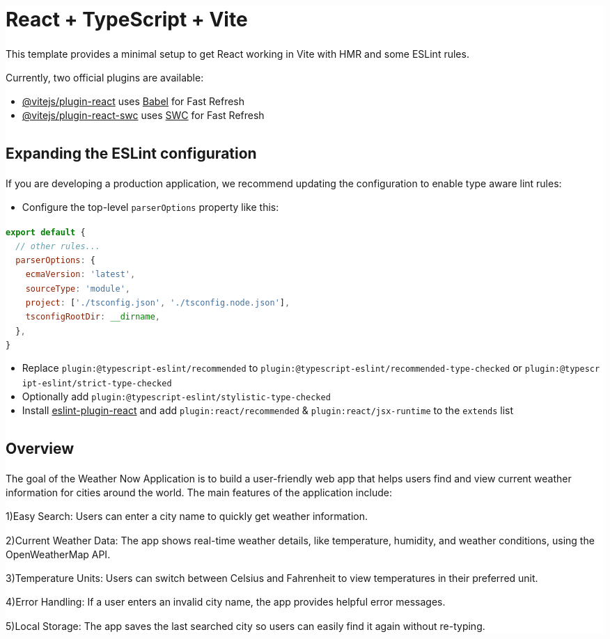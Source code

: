 # React + TypeScript + Vite

This template provides a minimal setup to get React working in Vite with HMR and some ESLint rules.

Currently, two official plugins are available:

- [@vitejs/plugin-react](https://github.com/vitejs/vite-plugin-react/blob/main/packages/plugin-react/README.md) uses [Babel](https://babeljs.io/) for Fast Refresh
- [@vitejs/plugin-react-swc](https://github.com/vitejs/vite-plugin-react-swc) uses [SWC](https://swc.rs/) for Fast Refresh

## Expanding the ESLint configuration

If you are developing a production application, we recommend updating the configuration to enable type aware lint rules:

- Configure the top-level `parserOptions` property like this:

```js
export default {
  // other rules...
  parserOptions: {
    ecmaVersion: 'latest',
    sourceType: 'module',
    project: ['./tsconfig.json', './tsconfig.node.json'],
    tsconfigRootDir: __dirname,
  },
}
```

- Replace `plugin:@typescript-eslint/recommended` to `plugin:@typescript-eslint/recommended-type-checked` or `plugin:@typescript-eslint/strict-type-checked`
- Optionally add `plugin:@typescript-eslint/stylistic-type-checked`
- Install [eslint-plugin-react](https://github.com/jsx-eslint/eslint-plugin-react) and add `plugin:react/recommended` & `plugin:react/jsx-runtime` to the `extends` list

## Overview

The goal of the Weather Now Application is to build a user-friendly web app that helps users find and view current weather information for cities around the world. The main features of the application include:

1)Easy Search: Users can enter a city name to quickly get weather information.

2)Current Weather Data: The app shows real-time weather details, like temperature, humidity, and weather conditions, using the OpenWeatherMap API.

3)Temperature Units: Users can switch between Celsius and Fahrenheit to view temperatures in their preferred unit.

4)Error Handling: If a user enters an invalid city name, the app provides helpful error messages.

5)Local Storage: The app saves the last searched city so users can easily find it again without re-typing.
